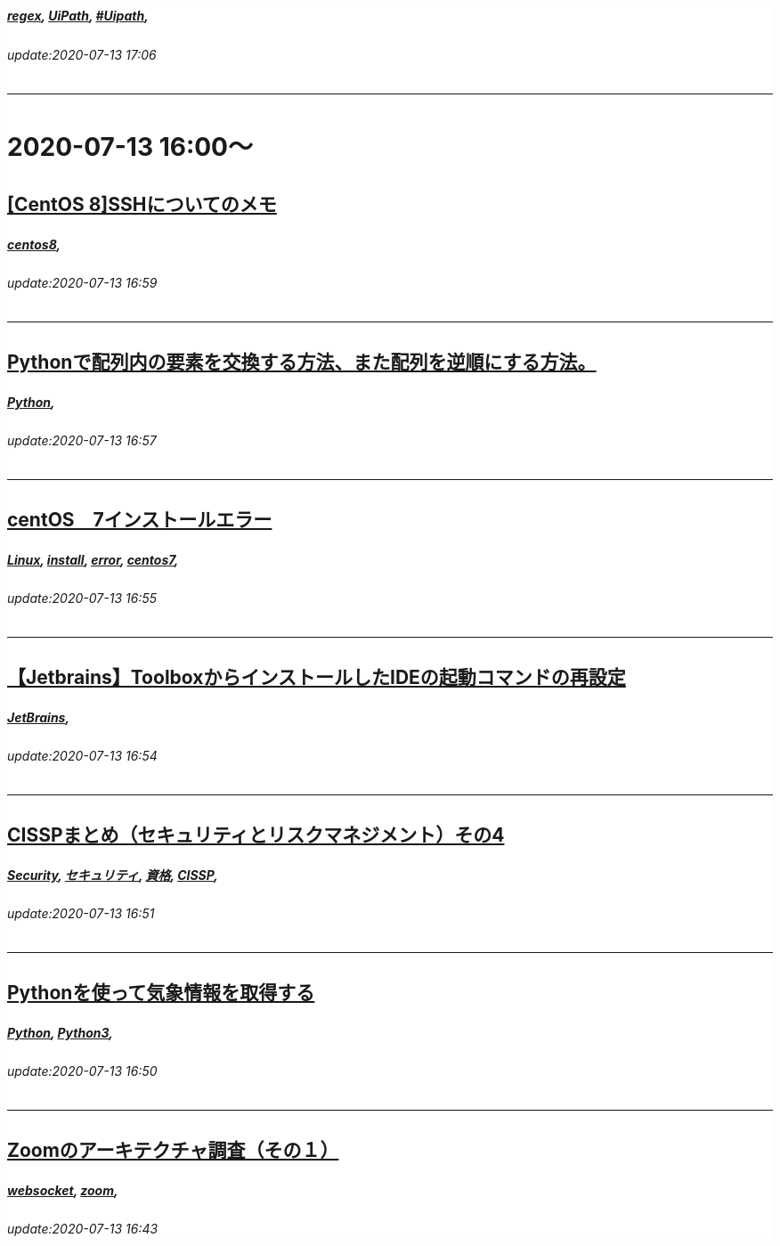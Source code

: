 ##### [regex](https://qiita.com/tags/regex), [UiPath](https://qiita.com/tags/UiPath), [#Uipath](https://qiita.com/tags/#Uipath), 
###### update:2020-07-13 17:06
---




# 2020-07-13 16:00～
## [[CentOS 8]SSHについてのメモ](https://qiita.com/dingtianhongjie/items/ce69912ec9404767cc95)
##### [centos8](https://qiita.com/tags/centos8), 
###### update:2020-07-13 16:59
---
## [Pythonで配列内の要素を交換する方法、また配列を逆順にする方法。](https://qiita.com/renji55/items/39212f4c18b80bad63ee)
##### [Python](https://qiita.com/tags/Python), 
###### update:2020-07-13 16:57
---
## [centOS　7インストールエラー](https://qiita.com/kitarow0309/items/1ab9aaa3fd133ea75ea8)
##### [Linux](https://qiita.com/tags/Linux), [install](https://qiita.com/tags/install), [error](https://qiita.com/tags/error), [centos7](https://qiita.com/tags/centos7), 
###### update:2020-07-13 16:55
---
## [【Jetbrains】ToolboxからインストールしたIDEの起動コマンドの再設定](https://qiita.com/sayama0402/items/7f22f01384326ce5a80f)
##### [JetBrains](https://qiita.com/tags/JetBrains), 
###### update:2020-07-13 16:54
---
## [CISSPまとめ（セキュリティとリスクマネジメント）その4](https://qiita.com/taka0189469/items/797473fec1586e188ad3)
##### [Security](https://qiita.com/tags/Security), [セキュリティ](https://qiita.com/tags/セキュリティ), [資格](https://qiita.com/tags/資格), [CISSP](https://qiita.com/tags/CISSP), 
###### update:2020-07-13 16:51
---
## [Pythonを使って気象情報を取得する](https://qiita.com/hal_777777/items/ecf929546861fed1c088)
##### [Python](https://qiita.com/tags/Python), [Python3](https://qiita.com/tags/Python3), 
###### update:2020-07-13 16:50
---
## [Zoomのアーキテクチャ調査（その１）](https://qiita.com/fake-deli-ca/items/3f10ee2426c73da79511)
##### [websocket](https://qiita.com/tags/websocket), [zoom](https://qiita.com/tags/zoom), 
###### update:2020-07-13 16:43